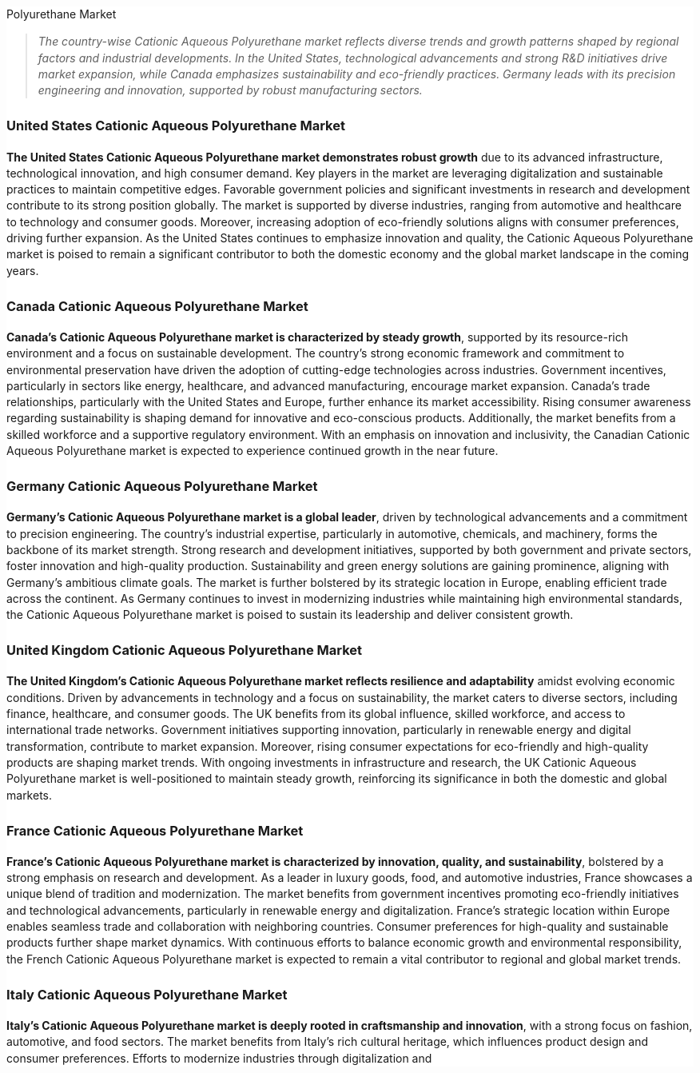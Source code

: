 Polyurethane Market<br /></span></h1><blockquote><p><em><span class="">The country-wise Cationic Aqueous Polyurethane market reflects diverse trends and growth patterns shaped by regional factors and industrial developments. In the United States, technological advancements and strong R&amp;D initiatives drive market expansion, while Canada emphasizes sustainability and eco-friendly practices. Germany leads with its precision engineering and innovation, supported by robust manufacturing sectors.</span></em></p></blockquote><h3><strong>United States Cationic Aqueous Polyurethane Market</strong></h3><p><strong>The United States Cationic Aqueous Polyurethane market demonstrates robust growth</strong> due to its advanced infrastructure, technological innovation, and high consumer demand. Key players in the market are leveraging digitalization and sustainable practices to maintain competitive edges. Favorable government policies and significant investments in research and development contribute to its strong position globally. The market is supported by diverse industries, ranging from automotive and healthcare to technology and consumer goods. Moreover, increasing adoption of eco-friendly solutions aligns with consumer preferences, driving further expansion. As the United States continues to emphasize innovation and quality, the Cationic Aqueous Polyurethane market is poised to remain a significant contributor to both the domestic economy and the global market landscape in the coming years.</p><h3><strong>Canada Cationic Aqueous Polyurethane Market</strong></h3><p><strong>Canada&rsquo;s Cationic Aqueous Polyurethane market is characterized by steady growth</strong>, supported by its resource-rich environment and a focus on sustainable development. The country&rsquo;s strong economic framework and commitment to environmental preservation have driven the adoption of cutting-edge technologies across industries. Government incentives, particularly in sectors like energy, healthcare, and advanced manufacturing, encourage market expansion. Canada&rsquo;s trade relationships, particularly with the United States and Europe, further enhance its market accessibility. Rising consumer awareness regarding sustainability is shaping demand for innovative and eco-conscious products. Additionally, the market benefits from a skilled workforce and a supportive regulatory environment. With an emphasis on innovation and inclusivity, the Canadian Cationic Aqueous Polyurethane market is expected to experience continued growth in the near future.</p><h3><strong>Germany Cationic Aqueous Polyurethane Market</strong></h3><p><strong>Germany&rsquo;s Cationic Aqueous Polyurethane market is a global leader</strong>, driven by technological advancements and a commitment to precision engineering. The country&rsquo;s industrial expertise, particularly in automotive, chemicals, and machinery, forms the backbone of its market strength. Strong research and development initiatives, supported by both government and private sectors, foster innovation and high-quality production. Sustainability and green energy solutions are gaining prominence, aligning with Germany&rsquo;s ambitious climate goals. The market is further bolstered by its strategic location in Europe, enabling efficient trade across the continent. As Germany continues to invest in modernizing industries while maintaining high environmental standards, the Cationic Aqueous Polyurethane market is poised to sustain its leadership and deliver consistent growth.</p><h3><strong>United Kingdom Cationic Aqueous Polyurethane Market</strong></h3><p><strong>The United Kingdom&rsquo;s Cationic Aqueous Polyurethane market reflects resilience and adaptability</strong> amidst evolving economic conditions. Driven by advancements in technology and a focus on sustainability, the market caters to diverse sectors, including finance, healthcare, and consumer goods. The UK benefits from its global influence, skilled workforce, and access to international trade networks. Government initiatives supporting innovation, particularly in renewable energy and digital transformation, contribute to market expansion. Moreover, rising consumer expectations for eco-friendly and high-quality products are shaping market trends. With ongoing investments in infrastructure and research, the UK Cationic Aqueous Polyurethane market is well-positioned to maintain steady growth, reinforcing its significance in both the domestic and global markets.</p><h3><strong>France Cationic Aqueous Polyurethane Market</strong></h3><p><strong>France&rsquo;s Cationic Aqueous Polyurethane market is characterized by innovation, quality, and sustainability</strong>, bolstered by a strong emphasis on research and development. As a leader in luxury goods, food, and automotive industries, France showcases a unique blend of tradition and modernization. The market benefits from government incentives promoting eco-friendly initiatives and technological advancements, particularly in renewable energy and digitalization. France&rsquo;s strategic location within Europe enables seamless trade and collaboration with neighboring countries. Consumer preferences for high-quality and sustainable products further shape market dynamics. With continuous efforts to balance economic growth and environmental responsibility, the French Cationic Aqueous Polyurethane market is expected to remain a vital contributor to regional and global market trends.</p><h3><strong>Italy Cationic Aqueous Polyurethane Market</strong></h3><p><strong>Italy&rsquo;s Cationic Aqueous Polyurethane market is deeply rooted in craftsmanship and innovation</strong>, with a strong focus on fashion, automotive, and food sectors. The market benefits from Italy&rsquo;s rich cultural heritage, which influences product design and consumer preferences. Efforts to modernize industries through digitalization and